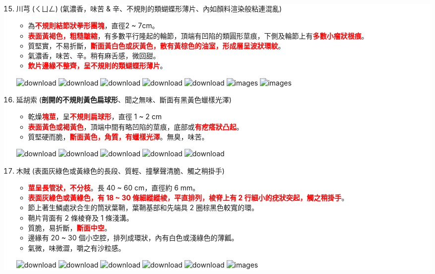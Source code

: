 15. 川芎 (ㄑㄩㄥ) (氣濃香，味苦 & 辛、不規則的類蝴蝶形薄片、內如顏料渲染般粘連混亂)
    - 為<span style="color:red">**不規則結節狀拳形團塊**</span>，直徑2 ~ 7cm。
    - <span style="color:red">**表面黃褐色，粗糙皺縮**</span>，有多數平行隆起的輪節，頂端有凹陷的類圓形莖痕，下側及輪節上有<span style="color:red">**多數小瘤狀根痕**</span>。
    - 質堅實，不易折斷，<span style="color:red">**斷面黃白色或灰黃色，散有黃棕色的油室，形成層呈波狀環紋**</span>。
    - 氣濃香，味苦、辛。稍有麻舌感，微回甜。
    - <span style="color:red">**飲片邊緣不整齊，呈不規則的類蝴蝶形薄片**</span>。

    ![download](https://hackmd.io/_uploads/rkHyotCnyg.jpg)
    ![download](https://hackmd.io/_uploads/ryaJoF03kg.jpg)
    ![download](https://hackmd.io/_uploads/SJgfjt0nkx.jpg)
    ![download](https://hackmd.io/_uploads/SJNzjFChkx.jpg)
    ![download](https://hackmd.io/_uploads/BktMoYCnye.jpg)
    ![images](https://hackmd.io/_uploads/HJpfotR3Je.jpg)
    ![images](https://hackmd.io/_uploads/HJrmitA2Jg.jpg)

16. 延胡索 (**剖開的不規則黃色扁球形**、聞之無味、斷面有黑黃色蠟樣光澤)
    - 乾燥<span style="color:red">**塊莖**</span>，呈<span style="color:red">**不規則扁球形**</span>，直徑 1 ~ 2 cm
    - <span style="color:red">**表面黃色或褐黃色**</span>，頂端中間有略凹陷的莖痕，底部或<span style="color:red">**有疙瘩狀凸起**</span>。
    - 質堅硬而脆，<span style="color:red">**斷面黃色，角質，有蠟樣光澤**</span>。無臭，味苦。

    ![download](https://hackmd.io/_uploads/SyiQptA3ye.jpg)
    ![download](https://hackmd.io/_uploads/BJJNpKRnyg.jpg)
    ![download](https://hackmd.io/_uploads/BJbNaKR3yg.jpg)
    ![download](https://hackmd.io/_uploads/rkEVpYA3yg.jpg)
    ![download](https://hackmd.io/_uploads/rJwSTFR21l.jpg)

17. 木賊 (表面灰綠色或黃綠色的長段、質輕、撞擊聲清脆、觸之稍掛手)
    - <span style="color:red">**莖呈長管狀，不分枝**</span>。長 40 ~ 60 cm，直徑約 6 mm。
    - <span style="color:red">**表面灰綠色或黃綠色，有 18 ~ 30 條細縱縱棱，平直排列，棱脊上有 2 行細小的疣狀突起，觸之稍掛手**</span>。
    - 節上著生鱗處狀合生的筒狀葉鞘，葉鞘基部和先端具 2 圈棕黑色較寬的環。
    - 鞘片背面有 2 條棱脊及 1 條淺溝。
    - 質脆，易折斷，<span style="color:red">**斷面中空**</span>。
    - 邊緣有 20 ~ 30 個小空腔，排列成環狀，內有白色或淺綠色的薄瓤。
    - 氣微，味微澀，嚼之有沙粒感。

    ![download](https://hackmd.io/_uploads/Sk1-G9CnJg.jpg)
    ![download](https://hackmd.io/_uploads/BJjWz9C21e.jpg)
    ![download](https://hackmd.io/_uploads/H1pbf9R3Jx.jpg)
    ![download](https://hackmd.io/_uploads/HyGfG502yx.jpg)
    ![download](https://hackmd.io/_uploads/ryizM9C2yg.jpg)
    ![images](https://hackmd.io/_uploads/BJ77z5A2Jg.jpg)
